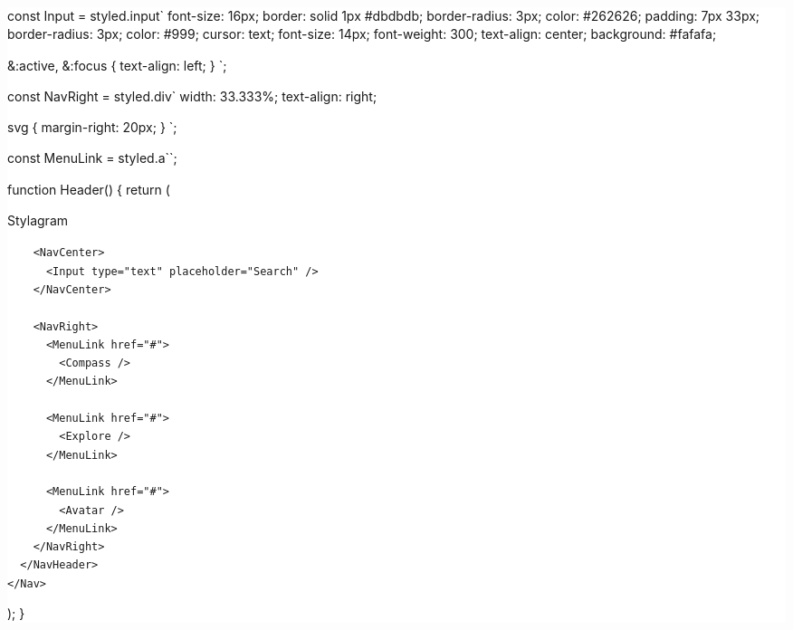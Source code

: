 const Input = styled.input`
  font-size: 16px;
  border: solid 1px #dbdbdb;
  border-radius: 3px;
  color: #262626;
  padding: 7px 33px;
  border-radius: 3px;
  color: #999;
  cursor: text;
  font-size: 14px;
  font-weight: 300;
  text-align: center;
  background: #fafafa;

  &:active,
  &:focus {
    text-align: left;
  }
`;

const NavRight = styled.div`
  width: 33.333%;
  text-align: right;

  svg {
    margin-right: 20px;
  }
`;

const MenuLink = styled.a``;

function Header() {
  return (
    <Nav>
      <NavHeader>
        <NavLeft>Stylagram</NavLeft>

        <NavCenter>
          <Input type="text" placeholder="Search" />
        </NavCenter>

        <NavRight>
          <MenuLink href="#">
            <Compass />
          </MenuLink>

          <MenuLink href="#">
            <Explore />
          </MenuLink>

          <MenuLink href="#">
            <Avatar />
          </MenuLink>
        </NavRight>
      </NavHeader>
    </Nav>
  );
}
